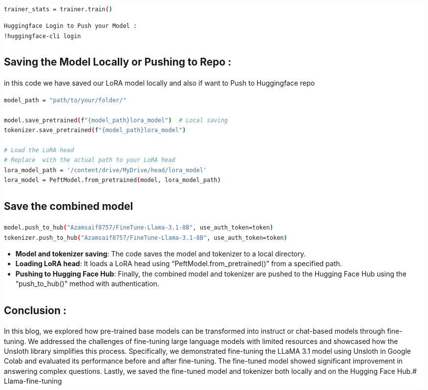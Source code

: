 ```bash
trainer_stats = trainer.train()
```

```bash
Huggingface Login to Push your Model :
!huggingface-cli login
```

## Saving the Model Locally or Pushing to Repo :
in this code we have saved our LoRA model locally and also if want to Push to Huggingface repo

```bash
model_path = "path/to/your/folder/"

model.save_pretrained(f"{model_path}lora_model")  # Local saving
tokenizer.save_pretrained(f"{model_path}lora_model")

# Load the LoRA head
# Replace  with the actual path to your LoRA head
lora_model_path = '/content/drive/MyDrive/head/lora_model'
lora_model = PeftModel.from_pretrained(model, lora_model_path)
```

## Save the combined model

```bash
model.push_to_hub("Azamsaif8757/FineTune-Llama-3.1-8B", use_auth_token=token)
tokenizer.push_to_hub("Azamsaif8757/FineTune-Llama-3.1-8B", use_auth_token=token)
```

- **Model and tokenizer saving**: The code saves the model and tokenizer to a local directory.
- **Loading LoRA head**: It loads a LoRA head using “PeftModel.from_pretrained()” from a specified path.
- **Pushing to Hugging Face Hub**: Finally, the combined model and tokenizer are pushed to the Hugging Face Hub using the “push_to_hub()” method with authentication.


## Conclusion :
In this blog, we explored how pre-trained base models can be transformed into instruct or chat-based models through fine-tuning. We addressed the challenges of fine-tuning large language models with limited resources and showcased how the Unsloth library simplifies this process. Specifically, we demonstrated fine-tuning the LLaMA 3.1 model using Unsloth in Google Colab and evaluated its performance before and after fine-tuning. The fine-tuned model showed significant improvement in answering complex questions. Lastly, we saved the fine-tuned model and tokenizer both locally and on the Hugging Face Hub.# Llama-fine-tuning
